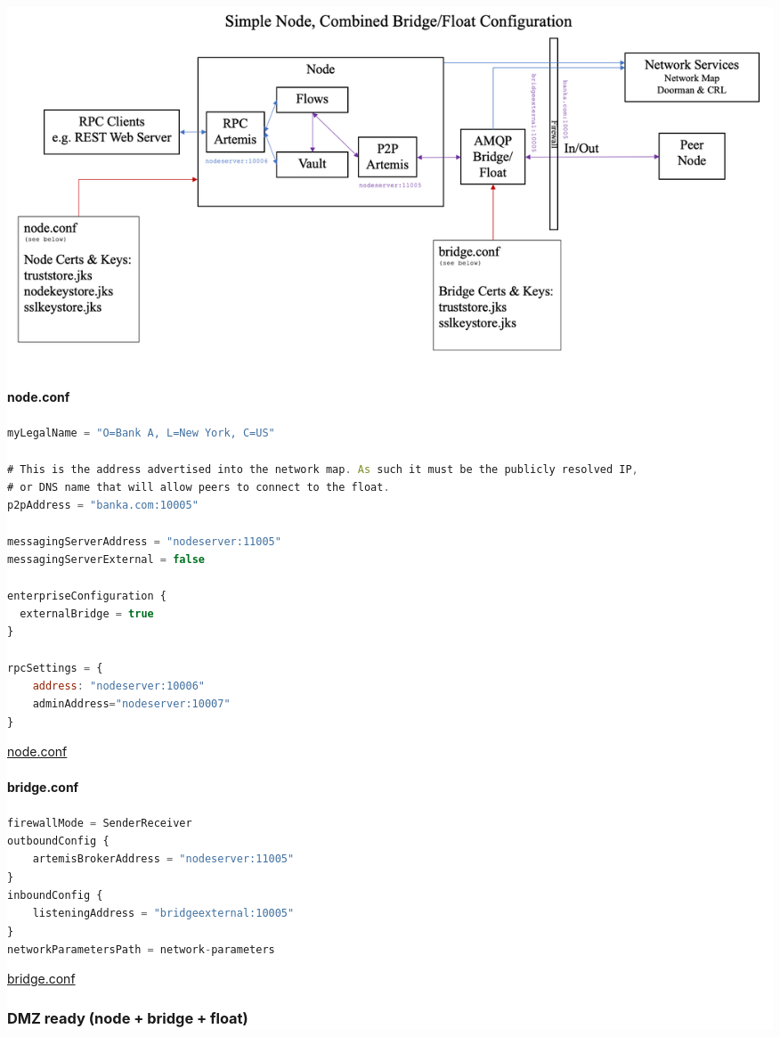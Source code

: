 ![simple bridge](resources/bridge/node_bridge/simple_bridge.png "simple bridge")
#### node.conf

```javascript
myLegalName = "O=Bank A, L=New York, C=US"

# This is the address advertised into the network map. As such it must be the publicly resolved IP,
# or DNS name that will allow peers to connect to the float.
p2pAddress = "banka.com:10005"

messagingServerAddress = "nodeserver:11005"
messagingServerExternal = false

enterpriseConfiguration {
  externalBridge = true
}

rpcSettings = {
    address: "nodeserver:10006"
    adminAddress="nodeserver:10007"
}

```
[node.conf](https://github.com/corda/enterprise/blob/release/ent/4.3/docs/source/resources/bridge/node_bridge/node.conf)
#### bridge.conf

```javascript
firewallMode = SenderReceiver
outboundConfig {
    artemisBrokerAddress = "nodeserver:11005"
}
inboundConfig {
    listeningAddress = "bridgeexternal:10005"
}
networkParametersPath = network-parameters

```
[bridge.conf](https://github.com/corda/enterprise/blob/release/ent/4.3/docs/source/resources/bridge/node_bridge/bridge.conf)
### DMZ ready (node + bridge + float)
